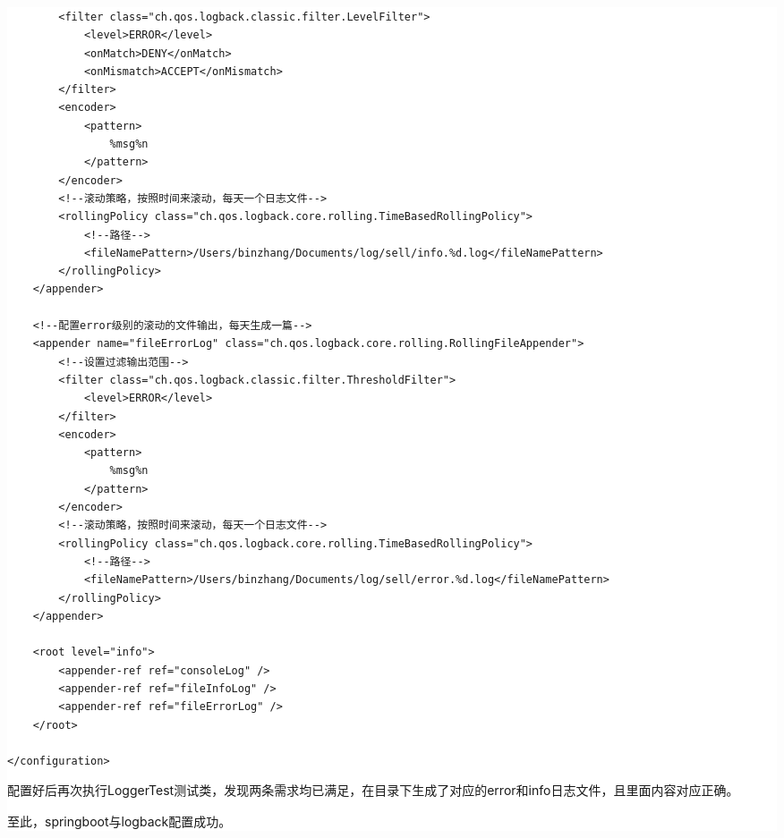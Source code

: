 ```
        <filter class="ch.qos.logback.classic.filter.LevelFilter">
            <level>ERROR</level>
            <onMatch>DENY</onMatch>
            <onMismatch>ACCEPT</onMismatch>
        </filter>
        <encoder>
            <pattern>
                %msg%n
            </pattern>
        </encoder>
        <!--滚动策略，按照时间来滚动，每天一个日志文件-->
        <rollingPolicy class="ch.qos.logback.core.rolling.TimeBasedRollingPolicy">
            <!--路径-->
            <fileNamePattern>/Users/binzhang/Documents/log/sell/info.%d.log</fileNamePattern>
        </rollingPolicy>
    </appender>

    <!--配置error级别的滚动的文件输出，每天生成一篇-->
    <appender name="fileErrorLog" class="ch.qos.logback.core.rolling.RollingFileAppender">
        <!--设置过滤输出范围-->
        <filter class="ch.qos.logback.classic.filter.ThresholdFilter">
            <level>ERROR</level>
        </filter>
        <encoder>
            <pattern>
                %msg%n
            </pattern>
        </encoder>
        <!--滚动策略，按照时间来滚动，每天一个日志文件-->
        <rollingPolicy class="ch.qos.logback.core.rolling.TimeBasedRollingPolicy">
            <!--路径-->
            <fileNamePattern>/Users/binzhang/Documents/log/sell/error.%d.log</fileNamePattern>
        </rollingPolicy>
    </appender>

    <root level="info">
        <appender-ref ref="consoleLog" />
        <appender-ref ref="fileInfoLog" />
        <appender-ref ref="fileErrorLog" />
    </root>

</configuration>
```

配置好后再次执行LoggerTest测试类，发现两条需求均已满足，在目录下生成了对应的error和info日志文件，且里面内容对应正确。

至此，springboot与logback配置成功。


